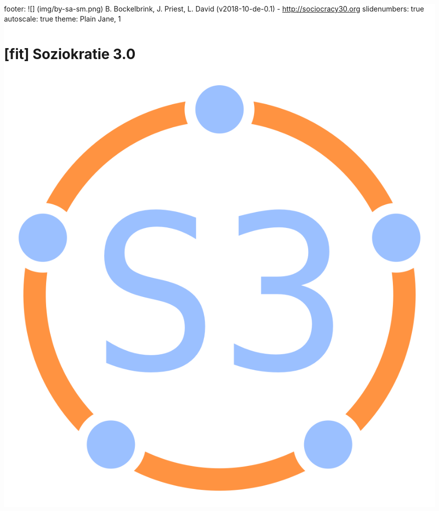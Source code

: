 footer: ![] (img/by-sa-sm.png) B. Bockelbrink, J. Priest, L. David (v2018-10-de-0.1) - <http://sociocracy30.org>
slidenumbers: true
autoscale: true
theme: Plain Jane, 1

# [fit] Soziokratie 3.0

![fit](img/framework/logo.png)
